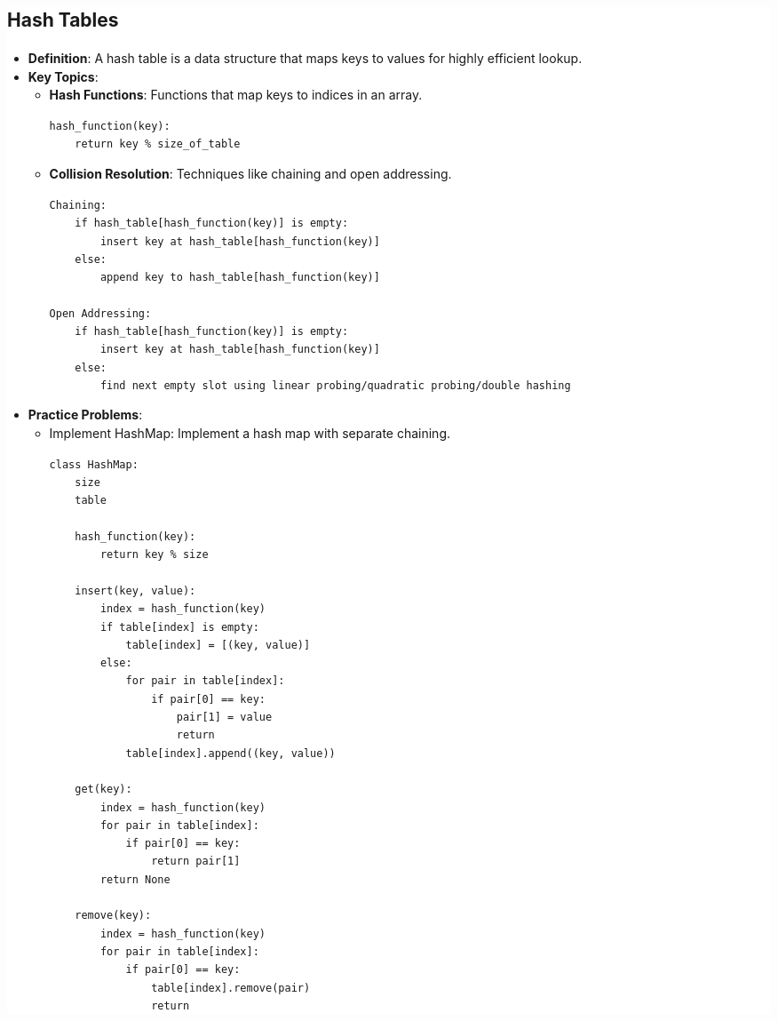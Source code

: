 ## Hash Tables
- **Definition**: A hash table is a data structure that maps keys to values for highly efficient lookup.
- **Key Topics**:
  - **Hash Functions**: Functions that map keys to indices in an array.
    ```pseudo
    hash_function(key):
        return key % size_of_table
    ```
  - **Collision Resolution**: Techniques like chaining and open addressing.
    ```pseudo
    Chaining:
        if hash_table[hash_function(key)] is empty:
            insert key at hash_table[hash_function(key)]
        else:
            append key to hash_table[hash_function(key)]

    Open Addressing:
        if hash_table[hash_function(key)] is empty:
            insert key at hash_table[hash_function(key)]
        else:
            find next empty slot using linear probing/quadratic probing/double hashing
    ```
- **Practice Problems**:
  - Implement HashMap: Implement a hash map with separate chaining.
    ```pseudo
    class HashMap:
        size
        table

        hash_function(key):
            return key % size

        insert(key, value):
            index = hash_function(key)
            if table[index] is empty:
                table[index] = [(key, value)]
            else:
                for pair in table[index]:
                    if pair[0] == key:
                        pair[1] = value
                        return
                table[index].append((key, value))

        get(key):
            index = hash_function(key)
            for pair in table[index]:
                if pair[0] == key:
                    return pair[1]
            return None

        remove(key):
            index = hash_function(key)
            for pair in table[index]:
                if pair[0] == key:
                    table[index].remove(pair)
                    return
    ```
